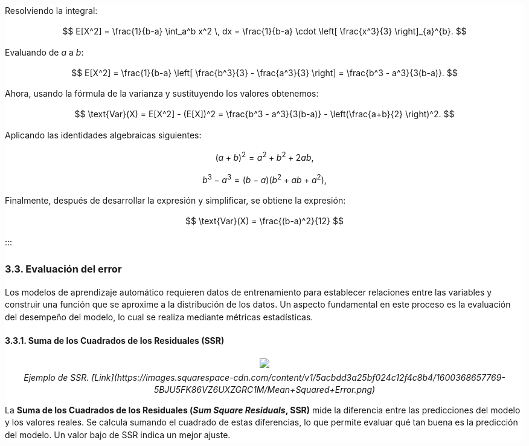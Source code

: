 Resolviendo la integral:

$$
E[X^2] = \frac{1}{b-a} \int_a^b x^2 \, dx = \frac{1}{b-a} \cdot \left[ \frac{x^3}{3} \right]_{a}^{b}.
$$

Evaluando de $a$ a $b$:

$$
E[X^2] = \frac{1}{b-a} \left[ \frac{b^3}{3} - \frac{a^3}{3} \right] = \frac{b^3 -
a^3}{3(b-a)}.
$$

Ahora, usando la fórmula de la varianza y sustituyendo los valores obtenemos:

$$
\text{Var}(X) = E[X^2] - (E[X])^2 = \frac{b^3 - a^3}{3(b-a)} - \left(\frac{a+b}{2} \right)^2.
$$

Aplicando las identidades algebraicas siguientes:

$$
(a+b)^{2}=a^2+b^2+2ab,
$$

$$
b^3 - a^3 = (b-a)(b^2 + ab + a^2),
$$

Finalmente, después de desarrollar la expresión y simplificar, se obtiene la expresión:

$$
\text{Var}(X) = \frac{(b-a)^2}{12}
$$

:::

### 3.3. Evaluación del error

Los modelos de aprendizaje automático requieren datos de entrenamiento para establecer
relaciones entre las variables y construir una función que se aproxime a la distribución
de los datos. Un aspecto fundamental en este proceso es la evaluación del desempeño del
modelo, lo cual se realiza mediante métricas estadísticas.

#### 3.3.1. Suma de los Cuadrados de los Residuales (SSR)

<p align="center">
  <img src="https://images.squarespace-cdn.com/content/v1/5acbdd3a25bf024c12f4c8b4/1600368657769-5BJU5FK86VZ6UXZGRC1M/Mean+Squared+Error.png"/>
  <br />
  <em>Ejemplo de SSR. [Link](https://images.squarespace-cdn.com/content/v1/5acbdd3a25bf024c12f4c8b4/1600368657769-5BJU5FK86VZ6UXZGRC1M/Mean+Squared+Error.png)</em>
</p>

La **Suma de los Cuadrados de los Residuales (_Sum Square Residuals_, SSR)** mide la
diferencia entre las predicciones del modelo y los valores reales. Se calcula sumando el
cuadrado de estas diferencias, lo que permite evaluar qué tan buena es la predicción del
modelo. Un valor bajo de SSR indica un mejor ajuste.

